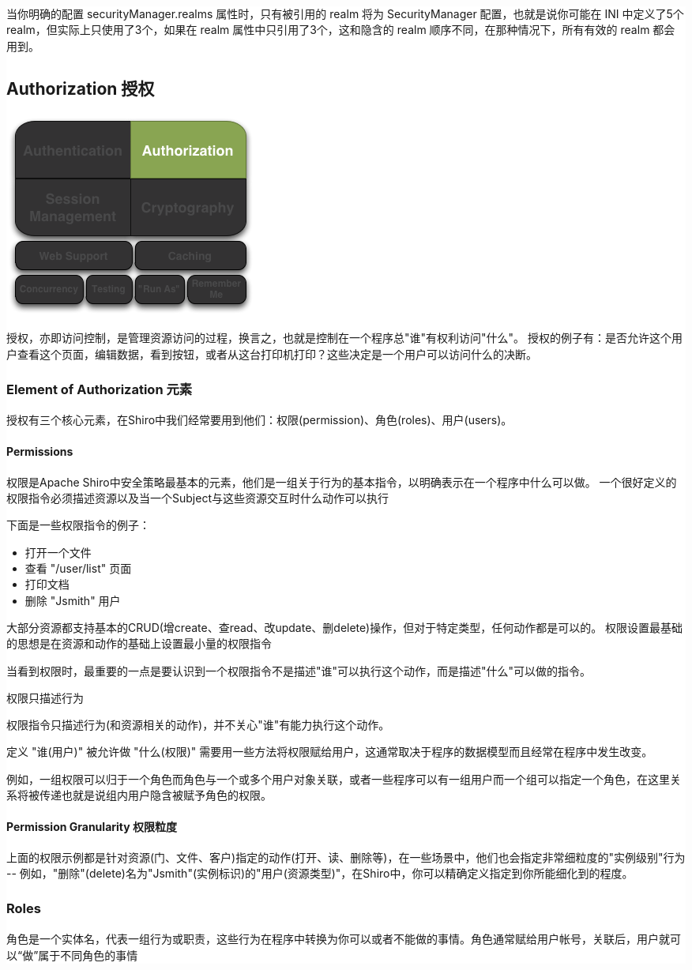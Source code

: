 当你明确的配置 securityManager.realms 属性时，只有被引用的 realm 将为 SecurityManager 配置，也就是说你可能在 INI 中定义了5个 realm，但实际上只使用了3个，如果在 realm 属性中只引用了3个，这和隐含的 realm 顺序不同，在那种情况下，所有有效的 realm 都会用到。

## Authorization 授权
![Authorization 授权](Shiro3.png)

授权，亦即访问控制，是管理资源访问的过程，换言之，也就是控制在一个程序总"谁"有权利访问"什么"。
授权的例子有：是否允许这个用户查看这个页面，编辑数据，看到按钮，或者从这台打印机打印？这些决定是一个用户可以访问什么的决断。

### Element of Authorization 元素
授权有三个核心元素，在Shiro中我们经常要用到他们：权限(permission)、角色(roles)、用户(users)。

#### Permissions
权限是Apache Shiro中安全策略最基本的元素，他们是一组关于行为的基本指令，以明确表示在一个程序中什么可以做。
一个很好定义的权限指令必须描述资源以及当一个Subject与这些资源交互时什么动作可以执行

下面是一些权限指令的例子：
+ 打开一个文件
+ 查看 "/user/list" 页面
+ 打印文档
+ 删除 "Jsmith" 用户

大部分资源都支持基本的CRUD(增create、查read、改update、删delete)操作，但对于特定类型，任何动作都是可以的。
权限设置最基础的思想是在资源和动作的基础上设置最小量的权限指令

当看到权限时，最重要的一点是要认识到一个权限指令不是描述"谁"可以执行这个动作，而是描述"什么"可以做的指令。

权限只描述行为

权限指令只描述行为(和资源相关的动作)，并不关心"谁"有能力执行这个动作。

定义 "谁(用户)" 被允许做 "什么(权限)" 需要用一些方法将权限赋给用户，这通常取决于程序的数据模型而且经常在程序中发生改变。

例如，一组权限可以归于一个角色而角色与一个或多个用户对象关联，或者一些程序可以有一组用户而一个组可以指定一个角色，在这里关系将被传递也就是说组内用户隐含被赋予角色的权限。

#### Permission Granularity 权限粒度
上面的权限示例都是针对资源(门、文件、客户)指定的动作(打开、读、删除等)，在一些场景中，他们也会指定非常细粒度的"实例级别"行为 -- 
例如，"删除"(delete)名为"Jsmith"(实例标识)的"用户(资源类型)"，在Shiro中，你可以精确定义指定到你所能细化到的程度。


### Roles
角色是一个实体名，代表一组行为或职责，这些行为在程序中转换为你可以或者不能做的事情。角色通常赋给用户帐号，关联后，用户就可以“做”属于不同角色的事情
